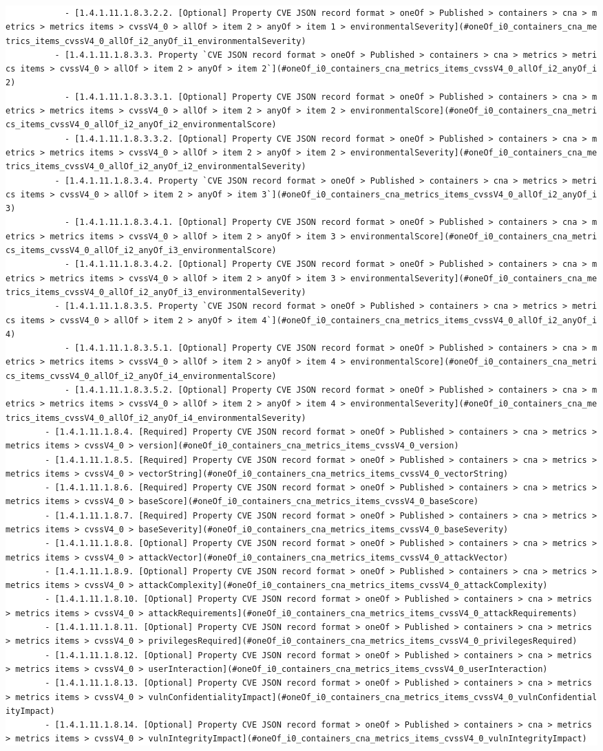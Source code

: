                 - [1.4.1.11.1.8.3.2.2. [Optional] Property CVE JSON record format > oneOf > Published > containers > cna > metrics > metrics items > cvssV4_0 > allOf > item 2 > anyOf > item 1 > environmentalSeverity](#oneOf_i0_containers_cna_metrics_items_cvssV4_0_allOf_i2_anyOf_i1_environmentalSeverity)
              - [1.4.1.11.1.8.3.3. Property `CVE JSON record format > oneOf > Published > containers > cna > metrics > metrics items > cvssV4_0 > allOf > item 2 > anyOf > item 2`](#oneOf_i0_containers_cna_metrics_items_cvssV4_0_allOf_i2_anyOf_i2)
                - [1.4.1.11.1.8.3.3.1. [Optional] Property CVE JSON record format > oneOf > Published > containers > cna > metrics > metrics items > cvssV4_0 > allOf > item 2 > anyOf > item 2 > environmentalScore](#oneOf_i0_containers_cna_metrics_items_cvssV4_0_allOf_i2_anyOf_i2_environmentalScore)
                - [1.4.1.11.1.8.3.3.2. [Optional] Property CVE JSON record format > oneOf > Published > containers > cna > metrics > metrics items > cvssV4_0 > allOf > item 2 > anyOf > item 2 > environmentalSeverity](#oneOf_i0_containers_cna_metrics_items_cvssV4_0_allOf_i2_anyOf_i2_environmentalSeverity)
              - [1.4.1.11.1.8.3.4. Property `CVE JSON record format > oneOf > Published > containers > cna > metrics > metrics items > cvssV4_0 > allOf > item 2 > anyOf > item 3`](#oneOf_i0_containers_cna_metrics_items_cvssV4_0_allOf_i2_anyOf_i3)
                - [1.4.1.11.1.8.3.4.1. [Optional] Property CVE JSON record format > oneOf > Published > containers > cna > metrics > metrics items > cvssV4_0 > allOf > item 2 > anyOf > item 3 > environmentalScore](#oneOf_i0_containers_cna_metrics_items_cvssV4_0_allOf_i2_anyOf_i3_environmentalScore)
                - [1.4.1.11.1.8.3.4.2. [Optional] Property CVE JSON record format > oneOf > Published > containers > cna > metrics > metrics items > cvssV4_0 > allOf > item 2 > anyOf > item 3 > environmentalSeverity](#oneOf_i0_containers_cna_metrics_items_cvssV4_0_allOf_i2_anyOf_i3_environmentalSeverity)
              - [1.4.1.11.1.8.3.5. Property `CVE JSON record format > oneOf > Published > containers > cna > metrics > metrics items > cvssV4_0 > allOf > item 2 > anyOf > item 4`](#oneOf_i0_containers_cna_metrics_items_cvssV4_0_allOf_i2_anyOf_i4)
                - [1.4.1.11.1.8.3.5.1. [Optional] Property CVE JSON record format > oneOf > Published > containers > cna > metrics > metrics items > cvssV4_0 > allOf > item 2 > anyOf > item 4 > environmentalScore](#oneOf_i0_containers_cna_metrics_items_cvssV4_0_allOf_i2_anyOf_i4_environmentalScore)
                - [1.4.1.11.1.8.3.5.2. [Optional] Property CVE JSON record format > oneOf > Published > containers > cna > metrics > metrics items > cvssV4_0 > allOf > item 2 > anyOf > item 4 > environmentalSeverity](#oneOf_i0_containers_cna_metrics_items_cvssV4_0_allOf_i2_anyOf_i4_environmentalSeverity)
            - [1.4.1.11.1.8.4. [Required] Property CVE JSON record format > oneOf > Published > containers > cna > metrics > metrics items > cvssV4_0 > version](#oneOf_i0_containers_cna_metrics_items_cvssV4_0_version)
            - [1.4.1.11.1.8.5. [Required] Property CVE JSON record format > oneOf > Published > containers > cna > metrics > metrics items > cvssV4_0 > vectorString](#oneOf_i0_containers_cna_metrics_items_cvssV4_0_vectorString)
            - [1.4.1.11.1.8.6. [Required] Property CVE JSON record format > oneOf > Published > containers > cna > metrics > metrics items > cvssV4_0 > baseScore](#oneOf_i0_containers_cna_metrics_items_cvssV4_0_baseScore)
            - [1.4.1.11.1.8.7. [Required] Property CVE JSON record format > oneOf > Published > containers > cna > metrics > metrics items > cvssV4_0 > baseSeverity](#oneOf_i0_containers_cna_metrics_items_cvssV4_0_baseSeverity)
            - [1.4.1.11.1.8.8. [Optional] Property CVE JSON record format > oneOf > Published > containers > cna > metrics > metrics items > cvssV4_0 > attackVector](#oneOf_i0_containers_cna_metrics_items_cvssV4_0_attackVector)
            - [1.4.1.11.1.8.9. [Optional] Property CVE JSON record format > oneOf > Published > containers > cna > metrics > metrics items > cvssV4_0 > attackComplexity](#oneOf_i0_containers_cna_metrics_items_cvssV4_0_attackComplexity)
            - [1.4.1.11.1.8.10. [Optional] Property CVE JSON record format > oneOf > Published > containers > cna > metrics > metrics items > cvssV4_0 > attackRequirements](#oneOf_i0_containers_cna_metrics_items_cvssV4_0_attackRequirements)
            - [1.4.1.11.1.8.11. [Optional] Property CVE JSON record format > oneOf > Published > containers > cna > metrics > metrics items > cvssV4_0 > privilegesRequired](#oneOf_i0_containers_cna_metrics_items_cvssV4_0_privilegesRequired)
            - [1.4.1.11.1.8.12. [Optional] Property CVE JSON record format > oneOf > Published > containers > cna > metrics > metrics items > cvssV4_0 > userInteraction](#oneOf_i0_containers_cna_metrics_items_cvssV4_0_userInteraction)
            - [1.4.1.11.1.8.13. [Optional] Property CVE JSON record format > oneOf > Published > containers > cna > metrics > metrics items > cvssV4_0 > vulnConfidentialityImpact](#oneOf_i0_containers_cna_metrics_items_cvssV4_0_vulnConfidentialityImpact)
            - [1.4.1.11.1.8.14. [Optional] Property CVE JSON record format > oneOf > Published > containers > cna > metrics > metrics items > cvssV4_0 > vulnIntegrityImpact](#oneOf_i0_containers_cna_metrics_items_cvssV4_0_vulnIntegrityImpact)